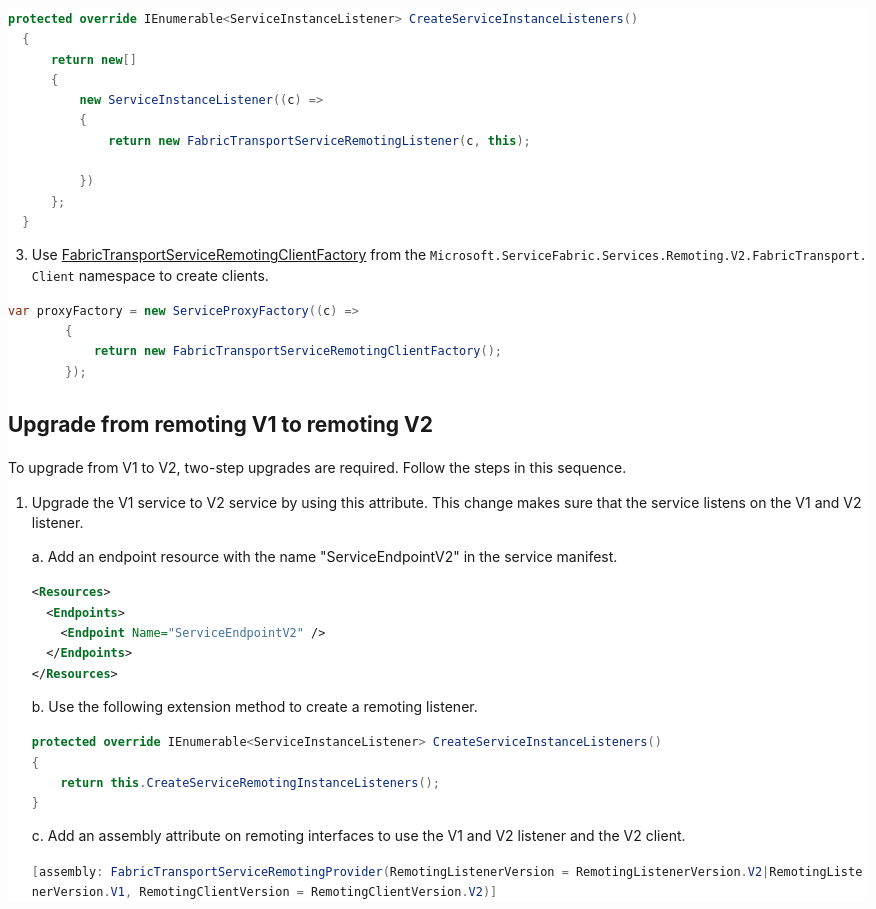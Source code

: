   ```csharp
  protected override IEnumerable<ServiceInstanceListener> CreateServiceInstanceListeners()
    {
        return new[]
        {
            new ServiceInstanceListener((c) =>
            {
                return new FabricTransportServiceRemotingListener(c, this);

            })
        };
    }
  ```

3. Use [FabricTransportServiceRemotingClientFactory](https://docs.microsoft.com/dotnet/api/microsoft.servicefabric.services.remoting.v2.fabrictransport.client.fabrictransportserviceremotingclientfactory?view=azure-dotnet) from the `Microsoft.ServiceFabric.Services.Remoting.V2.FabricTransport.Client` namespace to create clients.

  ```csharp
  var proxyFactory = new ServiceProxyFactory((c) =>
          {
              return new FabricTransportServiceRemotingClientFactory();
          });
  ```

## Upgrade from remoting V1 to remoting V2

To upgrade from V1 to V2, two-step upgrades are required. Follow the steps in this sequence.

1. Upgrade the V1 service to V2 service by using this attribute.
This change makes sure that the service listens on the V1 and V2 listener.

    a. Add an endpoint resource with the name "ServiceEndpointV2" in the service manifest.
      ```xml
      <Resources>
        <Endpoints>
          <Endpoint Name="ServiceEndpointV2" />  
        </Endpoints>
      </Resources>
      ```

    b. Use the following extension method to create a remoting listener.

    ```csharp
    protected override IEnumerable<ServiceInstanceListener> CreateServiceInstanceListeners()
    {
        return this.CreateServiceRemotingInstanceListeners();
    }
    ```

    c. Add an assembly attribute on remoting interfaces to use the V1 and V2 listener and the V2 client.
    ```csharp
    [assembly: FabricTransportServiceRemotingProvider(RemotingListenerVersion = RemotingListenerVersion.V2|RemotingListenerVersion.V1, RemotingClientVersion = RemotingClientVersion.V2)]
